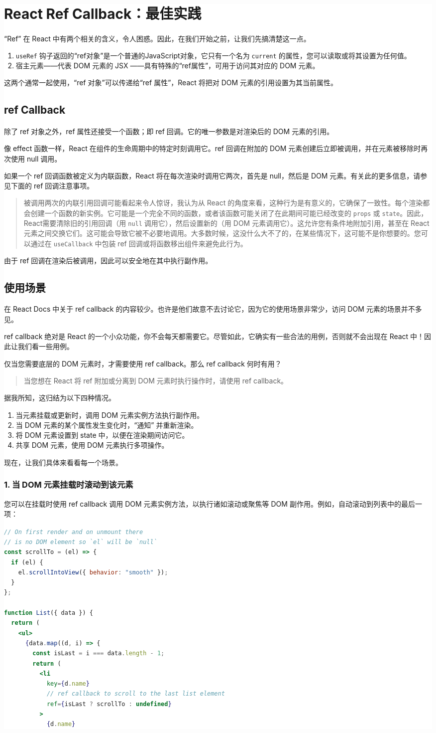 # React Ref Callback：最佳实践

“Ref” 在 React 中有两个相关的含义，令人困惑。因此，在我们开始之前，让我们先搞清楚这一点。

1. `useRef` 钩子返回的“ref对象”是一个普通的JavaScript对象，它只有一个名为 `current` 的属性，您可以读取或将其设置为任何值。
2. 宿主元素——代表 DOM 元素的 JSX ——具有特殊的“ref属性”，可用于访问其对应的 DOM 元素。

这两个通常一起使用，“ref 对象”可以传递给“ref 属性”，React 将把对 DOM 元素的引用设置为其当前属性。

## ref Callback

除了 ref 对象之外，ref 属性还接受一个函数；即 ref 回调。它的唯一参数是对渲染后的 DOM 元素的引用。

像 effect 函数一样，React 在组件的生命周期中的特定时刻调用它。ref 回调在附加的 DOM 元素创建后立即被调用，并在元素被移除时再次使用 null 调用。

如果一个 ref 回调函数被定义为内联函数，React 将在每次渲染时调用它两次，首先是 null，然后是 DOM 元素。有关此的更多信息，请参见下面的 ref 回调注意事项。

> 被调用两次的内联引用回调可能看起来令人惊讶，我认为从 React 的角度来看，这种行为是有意义的，它确保了一致性。每个渲染都会创建一个函数的新实例。它可能是一个完全不同的函数，或者该函数可能关闭了在此期间可能已经改变的 `props` 或 `state`。因此，React需要清除旧的引用回调（用 `null` 调用它），然后设置新的（用 DOM 元素调用它）。这允许您有条件地附加引用，甚至在 React 元素之间交换它们。这可能会导致它被不必要地调用。大多数时候，这没什么大不了的，在某些情况下，这可能不是你想要的。您可以通过在 `useCallback` 中包装 ref 回调或将函数移出组件来避免此行为。

由于 ref 回调在渲染后被调用，因此可以安全地在其中执行副作用。

## 使用场景

在 React Docs 中关于 ref callback 的内容较少。也许是他们故意不去讨论它，因为它的使用场景非常少，访问 DOM 元素的场景并不多见。

ref callback 绝对是 React 的一个小众功能，你不会每天都需要它。尽管如此，它确实有一些合法的用例，否则就不会出现在 React 中！因此让我们看一些用例。

仅当您需要底层的 DOM 元素时，才需要使用 ref callback。那么 ref callback 何时有用？

> 当您想在 React 将 ref 附加或分离到 DOM 元素时执行操作时，请使用 ref callback。

据我所知，这归结为以下四种情况。

1. 当元素挂载或更新时，调用 DOM 元素实例方法执行副作用。
2. 当 DOM 元素的某个属性发生变化时，“通知” 并重新渲染。
3. 将 DOM 元素设置到 state 中，以便在渲染期间访问它。
4. 共享 DOM 元素，使用 DOM 元素执行多项操作。

现在，让我们具体来看看每一个场景。

### 1. 当 DOM 元素挂载时滚动到该元素

您可以在挂载时使用 ref callback 调用 DOM 元素实例方法，以执行诸如滚动或聚焦等 DOM 副作用。例如，自动滚动到列表中的最后一项：

```jsx
// On first render and on unmount there 
// is no DOM element so `el` will be `null` 
const scrollTo = (el) => {
  if (el) {
    el.scrollIntoView({ behavior: "smooth" });
  }
};

function List({ data }) {
  return (
    <ul>
      {data.map((d, i) => {
        const isLast = i === data.length - 1;
        return (
          <li
            key={d.name}
            // ref callback to scroll to the last list element
            ref={isLast ? scrollTo : undefined}
          >
            {d.name}
```